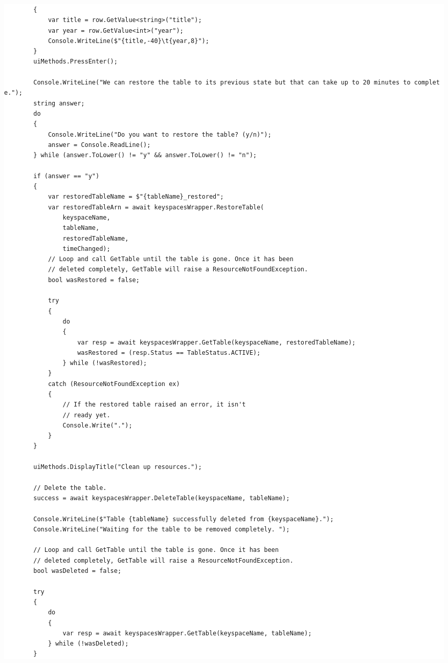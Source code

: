 ```
        {
            var title = row.GetValue<string>("title");
            var year = row.GetValue<int>("year");
            Console.WriteLine($"{title,-40}\t{year,8}");
        }
        uiMethods.PressEnter();

        Console.WriteLine("We can restore the table to its previous state but that can take up to 20 minutes to complete.");
        string answer;
        do
        {
            Console.WriteLine("Do you want to restore the table? (y/n)");
            answer = Console.ReadLine();
        } while (answer.ToLower() != "y" && answer.ToLower() != "n");

        if (answer == "y")
        {
            var restoredTableName = $"{tableName}_restored";
            var restoredTableArn = await keyspacesWrapper.RestoreTable(
                keyspaceName,
                tableName,
                restoredTableName,
                timeChanged);
            // Loop and call GetTable until the table is gone. Once it has been
            // deleted completely, GetTable will raise a ResourceNotFoundException.
            bool wasRestored = false;

            try
            {
                do
                {
                    var resp = await keyspacesWrapper.GetTable(keyspaceName, restoredTableName);
                    wasRestored = (resp.Status == TableStatus.ACTIVE);
                } while (!wasRestored);
            }
            catch (ResourceNotFoundException ex)
            {
                // If the restored table raised an error, it isn't
                // ready yet.
                Console.Write(".");
            }
        }

        uiMethods.DisplayTitle("Clean up resources.");

        // Delete the table.
        success = await keyspacesWrapper.DeleteTable(keyspaceName, tableName);

        Console.WriteLine($"Table {tableName} successfully deleted from {keyspaceName}.");
        Console.WriteLine("Waiting for the table to be removed completely. ");

        // Loop and call GetTable until the table is gone. Once it has been
        // deleted completely, GetTable will raise a ResourceNotFoundException.
        bool wasDeleted = false;

        try
        {
            do
            {
                var resp = await keyspacesWrapper.GetTable(keyspaceName, tableName);
            } while (!wasDeleted);
        }
```